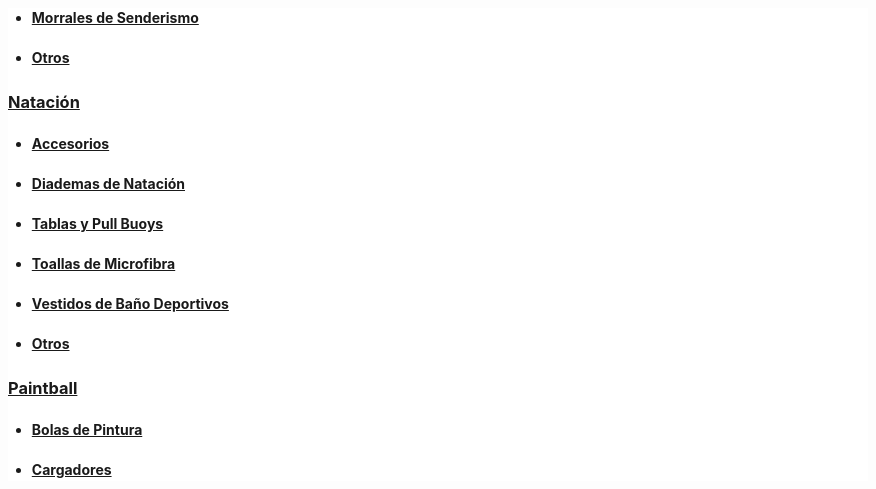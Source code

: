   * #### [Morrales de Senderismo](https://listado.mercadolibre.com.co/deportes-fitness/montanismo-trekking/morrales-senderismo/#CATEGORY_ID=MCO441644&S=hc_deportes-y-fitness&c_tracking_id=c3ab5430-55f1-11f0-aaa3-37672a1dab91)
  * #### [Otros](https://listado.mercadolibre.com.co/deportes-fitness/montanismo-trekking/otros/#CATEGORY_ID=MCO432705&S=hc_deportes-y-fitness&c_tracking_id=c3ab5430-55f1-11f0-aaa3-37672a1dab91)


### [Natación](https://listado.mercadolibre.com.co/deportes-fitness/natacion/#CATEGORY_ID=MCO430999&S=hc_deportes-y-fitness&c_tracking_id=c3ab5430-55f1-11f0-aaa3-37672a1dab91)
  * #### [Accesorios](https://listado.mercadolibre.com.co/deportes-fitness/natacion/accesorios/#CATEGORY_ID=MCO432939&S=hc_deportes-y-fitness&c_tracking_id=c3ab5430-55f1-11f0-aaa3-37672a1dab91)
  * #### [Diademas de Natación](https://listado.mercadolibre.com.co/deportes-fitness/natacion/diademas-natacion/#CATEGORY_ID=MCO407357&S=hc_deportes-y-fitness&c_tracking_id=c3ab5430-55f1-11f0-aaa3-37672a1dab91)
  * #### [Tablas y Pull Buoys](https://listado.mercadolibre.com.co/deportes-fitness/natacion/tablas-pull-buoys/#CATEGORY_ID=MCO431004&S=hc_deportes-y-fitness&c_tracking_id=c3ab5430-55f1-11f0-aaa3-37672a1dab91)
  * #### [Toallas de Microfibra](https://listado.mercadolibre.com.co/deportes-fitness/natacion/toallas-microfibra/#CATEGORY_ID=MCO431003&S=hc_deportes-y-fitness&c_tracking_id=c3ab5430-55f1-11f0-aaa3-37672a1dab91)
  * #### [Vestidos de Baño Deportivos](https://listado.mercadolibre.com.co/deportes-fitness/natacion/vestidos-bano-deportivos/#CATEGORY_ID=MCO441646&S=hc_deportes-y-fitness&c_tracking_id=c3ab5430-55f1-11f0-aaa3-37672a1dab91)
  * #### [Otros](https://listado.mercadolibre.com.co/deportes-fitness/natacion/otros/#CATEGORY_ID=MCO431000&S=hc_deportes-y-fitness&c_tracking_id=c3ab5430-55f1-11f0-aaa3-37672a1dab91)


### [Paintball](https://listado.mercadolibre.com.co/deportes-fitness/paintball/#CATEGORY_ID=MCO4218&S=hc_deportes-y-fitness&c_tracking_id=c3ab5430-55f1-11f0-aaa3-37672a1dab91)
  * #### [Bolas de Pintura](https://listado.mercadolibre.com.co/deportes-fitness/paintball/bolas-pintura/#CATEGORY_ID=MCO48423&S=hc_deportes-y-fitness&c_tracking_id=c3ab5430-55f1-11f0-aaa3-37672a1dab91)
  * #### [Cargadores](https://listado.mercadolibre.com.co/deportes-fitness/paintball/cargadores/#CATEGORY_ID=MCO429055&S=hc_deportes-y-fitness&c_tracking_id=c3ab5430-55f1-11f0-aaa3-37672a1dab91)
